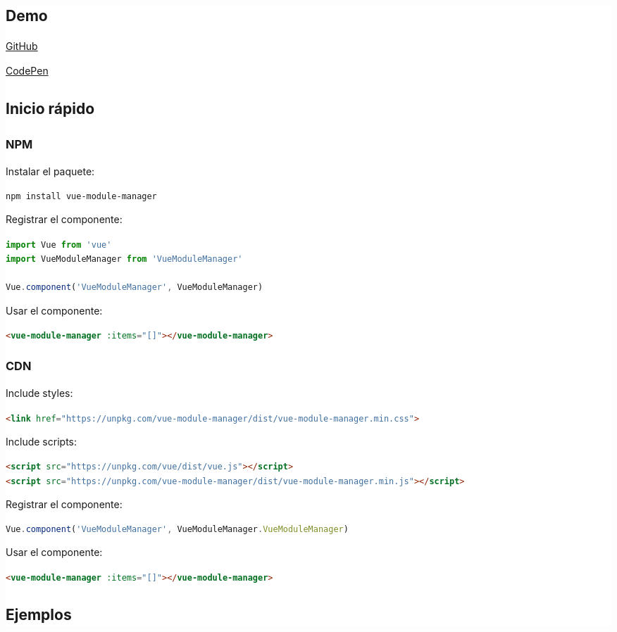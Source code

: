 
## Demo

[GitHub](https://josantonius.github.io/vue-module-manager/)

[CodePen](https://codepen.io/Josantonius/pen/PQoxXd/)

## Inicio rápido

### NPM

Instalar el paquete:

    npm install vue-module-manager

Registrar el componente:

```js
import Vue from 'vue'
import VueModuleManager from 'VueModuleManager'

Vue.component('VueModuleManager', VueModuleManager)
```

Usar el componente:

```html
<vue-module-manager :items="[]"></vue-module-manager>
```

### CDN

Include styles:

```html
<link href="https://unpkg.com/vue-module-manager/dist/vue-module-manager.min.css">
```

Include scripts:

```html
<script src="https://unpkg.com/vue/dist/vue.js"></script>
<script src="https://unpkg.com/vue-module-manager/dist/vue-module-manager.min.js"></script>
```

Registrar el componente:

```js
Vue.component('VueModuleManager', VueModuleManager.VueModuleManager)
```

Usar el componente:

```html
<vue-module-manager :items="[]"></vue-module-manager>
```

## Ejemplos
